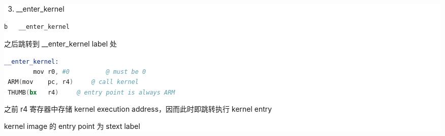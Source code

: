 
3. __enter_kernel

```s
b	__enter_kernel
```

之后跳转到 __enter_kernel label 处


```s
__enter_kernel:
		mov	r0, #0			@ must be 0
 ARM(mov	pc, r4)		@ call kernel
 THUMB(bx	r4)		@ entry point is always ARM
```

之前 r4 寄存器中存储 kernel execution address，因而此时即跳转执行 kernel entry

kernel image 的 entry point 为 stext label

